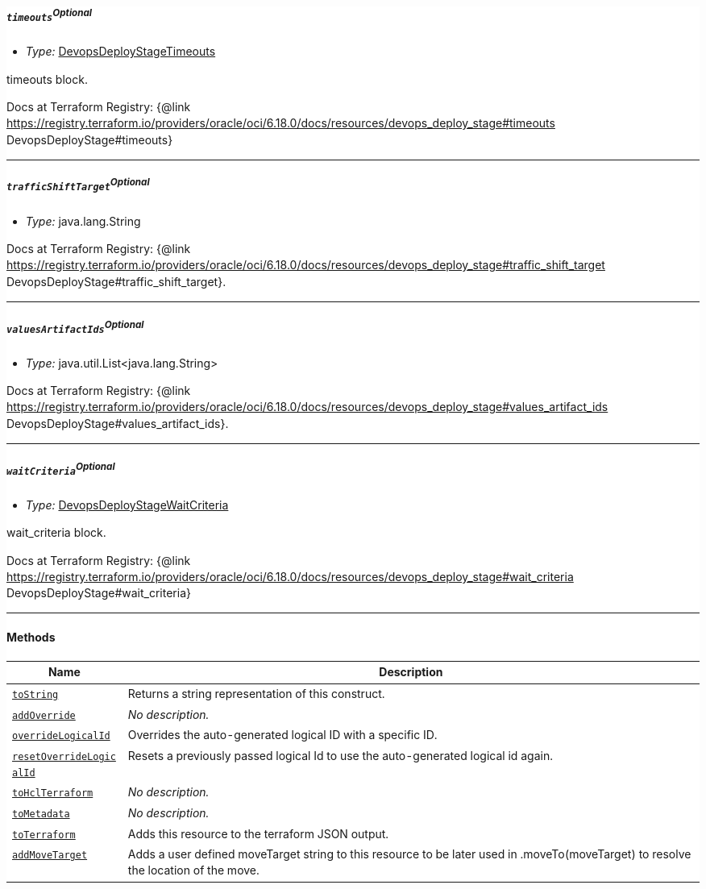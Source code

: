 ##### `timeouts`<sup>Optional</sup> <a name="timeouts" id="rhizo-co-terraform-provider-oci.devopsDeployStage.DevopsDeployStage.Initializer.parameter.timeouts"></a>

- *Type:* <a href="#rhizo-co-terraform-provider-oci.devopsDeployStage.DevopsDeployStageTimeouts">DevopsDeployStageTimeouts</a>

timeouts block.

Docs at Terraform Registry: {@link https://registry.terraform.io/providers/oracle/oci/6.18.0/docs/resources/devops_deploy_stage#timeouts DevopsDeployStage#timeouts}

---

##### `trafficShiftTarget`<sup>Optional</sup> <a name="trafficShiftTarget" id="rhizo-co-terraform-provider-oci.devopsDeployStage.DevopsDeployStage.Initializer.parameter.trafficShiftTarget"></a>

- *Type:* java.lang.String

Docs at Terraform Registry: {@link https://registry.terraform.io/providers/oracle/oci/6.18.0/docs/resources/devops_deploy_stage#traffic_shift_target DevopsDeployStage#traffic_shift_target}.

---

##### `valuesArtifactIds`<sup>Optional</sup> <a name="valuesArtifactIds" id="rhizo-co-terraform-provider-oci.devopsDeployStage.DevopsDeployStage.Initializer.parameter.valuesArtifactIds"></a>

- *Type:* java.util.List<java.lang.String>

Docs at Terraform Registry: {@link https://registry.terraform.io/providers/oracle/oci/6.18.0/docs/resources/devops_deploy_stage#values_artifact_ids DevopsDeployStage#values_artifact_ids}.

---

##### `waitCriteria`<sup>Optional</sup> <a name="waitCriteria" id="rhizo-co-terraform-provider-oci.devopsDeployStage.DevopsDeployStage.Initializer.parameter.waitCriteria"></a>

- *Type:* <a href="#rhizo-co-terraform-provider-oci.devopsDeployStage.DevopsDeployStageWaitCriteria">DevopsDeployStageWaitCriteria</a>

wait_criteria block.

Docs at Terraform Registry: {@link https://registry.terraform.io/providers/oracle/oci/6.18.0/docs/resources/devops_deploy_stage#wait_criteria DevopsDeployStage#wait_criteria}

---

#### Methods <a name="Methods" id="Methods"></a>

| **Name** | **Description** |
| --- | --- |
| <code><a href="#rhizo-co-terraform-provider-oci.devopsDeployStage.DevopsDeployStage.toString">toString</a></code> | Returns a string representation of this construct. |
| <code><a href="#rhizo-co-terraform-provider-oci.devopsDeployStage.DevopsDeployStage.addOverride">addOverride</a></code> | *No description.* |
| <code><a href="#rhizo-co-terraform-provider-oci.devopsDeployStage.DevopsDeployStage.overrideLogicalId">overrideLogicalId</a></code> | Overrides the auto-generated logical ID with a specific ID. |
| <code><a href="#rhizo-co-terraform-provider-oci.devopsDeployStage.DevopsDeployStage.resetOverrideLogicalId">resetOverrideLogicalId</a></code> | Resets a previously passed logical Id to use the auto-generated logical id again. |
| <code><a href="#rhizo-co-terraform-provider-oci.devopsDeployStage.DevopsDeployStage.toHclTerraform">toHclTerraform</a></code> | *No description.* |
| <code><a href="#rhizo-co-terraform-provider-oci.devopsDeployStage.DevopsDeployStage.toMetadata">toMetadata</a></code> | *No description.* |
| <code><a href="#rhizo-co-terraform-provider-oci.devopsDeployStage.DevopsDeployStage.toTerraform">toTerraform</a></code> | Adds this resource to the terraform JSON output. |
| <code><a href="#rhizo-co-terraform-provider-oci.devopsDeployStage.DevopsDeployStage.addMoveTarget">addMoveTarget</a></code> | Adds a user defined moveTarget string to this resource to be later used in .moveTo(moveTarget) to resolve the location of the move. |